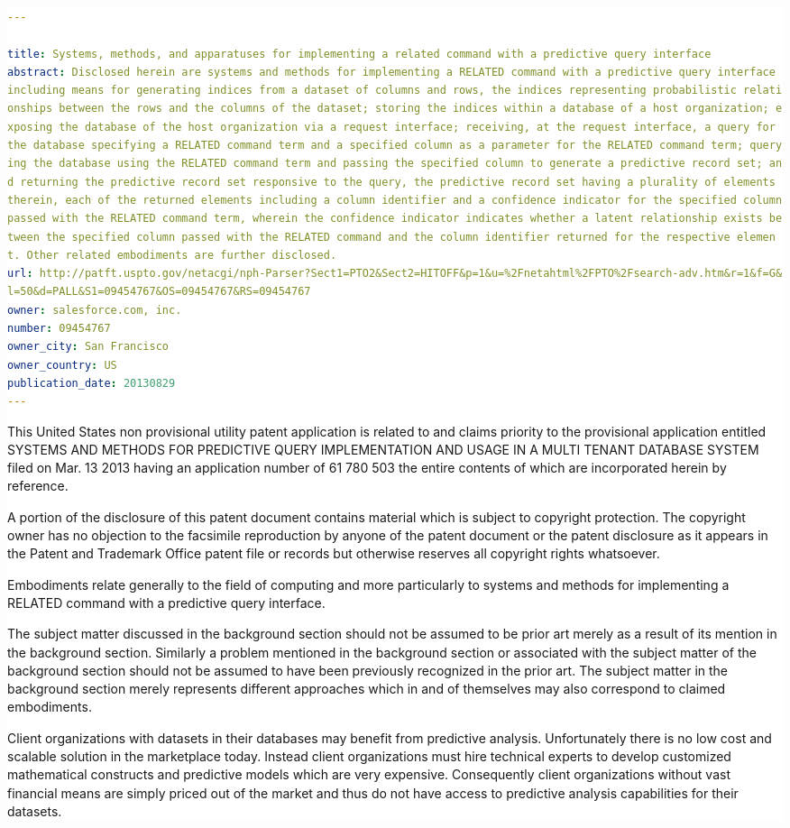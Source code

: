 ```yaml
---

title: Systems, methods, and apparatuses for implementing a related command with a predictive query interface
abstract: Disclosed herein are systems and methods for implementing a RELATED command with a predictive query interface including means for generating indices from a dataset of columns and rows, the indices representing probabilistic relationships between the rows and the columns of the dataset; storing the indices within a database of a host organization; exposing the database of the host organization via a request interface; receiving, at the request interface, a query for the database specifying a RELATED command term and a specified column as a parameter for the RELATED command term; querying the database using the RELATED command term and passing the specified column to generate a predictive record set; and returning the predictive record set responsive to the query, the predictive record set having a plurality of elements therein, each of the returned elements including a column identifier and a confidence indicator for the specified column passed with the RELATED command term, wherein the confidence indicator indicates whether a latent relationship exists between the specified column passed with the RELATED command and the column identifier returned for the respective element. Other related embodiments are further disclosed.
url: http://patft.uspto.gov/netacgi/nph-Parser?Sect1=PTO2&Sect2=HITOFF&p=1&u=%2Fnetahtml%2FPTO%2Fsearch-adv.htm&r=1&f=G&l=50&d=PALL&S1=09454767&OS=09454767&RS=09454767
owner: salesforce.com, inc.
number: 09454767
owner_city: San Francisco
owner_country: US
publication_date: 20130829
---
```

This United States non provisional utility patent application is related to and claims priority to the provisional application entitled SYSTEMS AND METHODS FOR PREDICTIVE QUERY IMPLEMENTATION AND USAGE IN A MULTI TENANT DATABASE SYSTEM filed on Mar. 13 2013 having an application number of 61 780 503 the entire contents of which are incorporated herein by reference.

A portion of the disclosure of this patent document contains material which is subject to copyright protection. The copyright owner has no objection to the facsimile reproduction by anyone of the patent document or the patent disclosure as it appears in the Patent and Trademark Office patent file or records but otherwise reserves all copyright rights whatsoever.

Embodiments relate generally to the field of computing and more particularly to systems and methods for implementing a RELATED command with a predictive query interface.

The subject matter discussed in the background section should not be assumed to be prior art merely as a result of its mention in the background section. Similarly a problem mentioned in the background section or associated with the subject matter of the background section should not be assumed to have been previously recognized in the prior art. The subject matter in the background section merely represents different approaches which in and of themselves may also correspond to claimed embodiments.

Client organizations with datasets in their databases may benefit from predictive analysis. Unfortunately there is no low cost and scalable solution in the marketplace today. Instead client organizations must hire technical experts to develop customized mathematical constructs and predictive models which are very expensive. Consequently client organizations without vast financial means are simply priced out of the market and thus do not have access to predictive analysis capabilities for their datasets.
